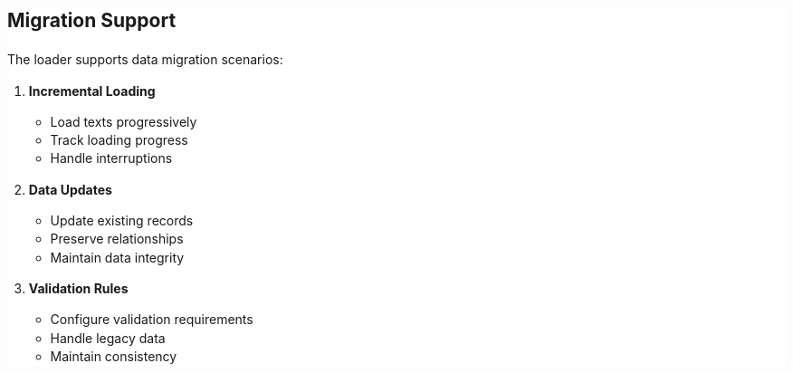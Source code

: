 ## Migration Support

The loader supports data migration scenarios:

1. **Incremental Loading**
   - Load texts progressively
   - Track loading progress
   - Handle interruptions

2. **Data Updates**
   - Update existing records
   - Preserve relationships
   - Maintain data integrity

3. **Validation Rules**
   - Configure validation requirements
   - Handle legacy data
   - Maintain consistency
